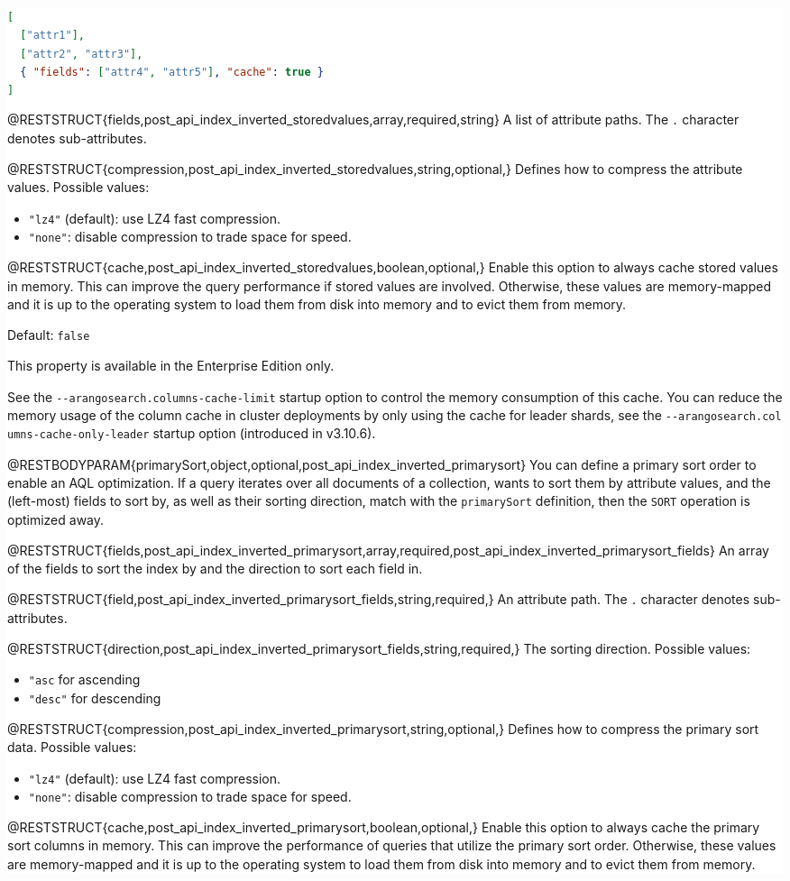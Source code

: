   ```json
  [
    ["attr1"],
    ["attr2", "attr3"],
    { "fields": ["attr4", "attr5"], "cache": true }
  ]
  ```

@RESTSTRUCT{fields,post_api_index_inverted_storedvalues,array,required,string}
A list of attribute paths. The `.` character denotes sub-attributes.

@RESTSTRUCT{compression,post_api_index_inverted_storedvalues,string,optional,}
Defines how to compress the attribute values. Possible values:
- `"lz4"` (default): use LZ4 fast compression.
- `"none"`: disable compression to trade space for speed.

@RESTSTRUCT{cache,post_api_index_inverted_storedvalues,boolean,optional,}
Enable this option to always cache stored values in memory. This can improve the
query performance if stored values are involved. Otherwise, these values are
memory-mapped and it is up to the operating system to load them from disk into
memory and to evict them from memory.

Default: `false`

This property is available in the Enterprise Edition only.

See the `--arangosearch.columns-cache-limit` startup option to control the
memory consumption of this cache. You can reduce the memory usage of the column
cache in cluster deployments by only using the cache for leader shards, see the
`--arangosearch.columns-cache-only-leader` startup option (introduced in v3.10.6).

@RESTBODYPARAM{primarySort,object,optional,post_api_index_inverted_primarysort}
You can define a primary sort order to enable an AQL optimization. If a query
iterates over all documents of a collection, wants to sort them by attribute values,
and the (left-most) fields to sort by, as well as their sorting direction, match
with the `primarySort` definition, then the `SORT` operation is optimized away.

@RESTSTRUCT{fields,post_api_index_inverted_primarysort,array,required,post_api_index_inverted_primarysort_fields}
An array of the fields to sort the index by and the direction to sort each field in.

@RESTSTRUCT{field,post_api_index_inverted_primarysort_fields,string,required,}
An attribute path. The `.` character denotes sub-attributes.

@RESTSTRUCT{direction,post_api_index_inverted_primarysort_fields,string,required,}
The sorting direction. Possible values:
- `"asc` for ascending
- `"desc"` for descending

@RESTSTRUCT{compression,post_api_index_inverted_primarysort,string,optional,}
Defines how to compress the primary sort data. Possible values:
- `"lz4"` (default): use LZ4 fast compression.
- `"none"`: disable compression to trade space for speed.

@RESTSTRUCT{cache,post_api_index_inverted_primarysort,boolean,optional,}
Enable this option to always cache the primary sort columns in memory. This can
improve the performance of queries that utilize the primary sort order.
Otherwise, these values are memory-mapped and it is up to the operating system
to load them from disk into memory and to evict them from memory.

